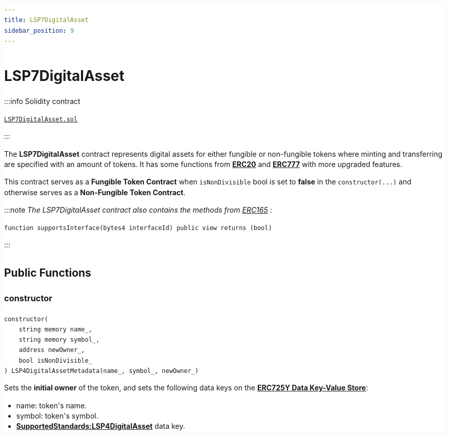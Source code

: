 ```yaml
---
title: LSP7DigitalAsset
sidebar_position: 9
---
```


# LSP7DigitalAsset

:::info Solidity contract

[`LSP7DigitalAsset.sol`](https://github.com/lukso-network/lsp-smart-contracts/blob/main/contracts/LSP7DigitalAsset/LSP7DigitalAsset.sol)

:::

The **LSP7DigitalAsset** contract represents digital assets for either fungible or non-fungible tokens where minting and transferring are specified with an amount of tokens. It has some functions from **[ERC20](https://github.com/OpenZeppelin/openzeppelin-contracts/blob/master/contracts/token/ERC20/ERC20.sol)** and **[ERC777](https://github.com/OpenZeppelin/openzeppelin-contracts/blob/master/contracts/token/ERC777/ERC777.sol)** with more upgraded features.

This contract serves as a **Fungible Token Contract** when `isNonDivisible` bool is set to **false** in the `constructor(...)` and otherwise serves as a **Non-Fungible Token Contract**.

:::note
_The LSP7DigitalAsset contract also contains the methods from_ [_ERC165_](https://eips.ethereum.org/EIPS/eip-165) :

```solidity
function supportsInterface(bytes4 interfaceId) public view returns (bool)
```

:::

## Public Functions

### constructor

```solidity
constructor(
    string memory name_,
    string memory symbol_,
    address newOwner_,
    bool isNonDivisible_
) LSP4DigitalAssetMetadata(name_, symbol_, newOwner_)
```

Sets the **initial owner** of the token, and sets the following data keys on the [**ERC725Y Data Key-Value Store**](./lsp0-erc725-account#setdata):

- name: token's name.
- symbol: token's symbol.
- [**SupportedStandards:LSP4DigitalAsset**](https://github.com/lukso-network/LIPs/blob/main/LSPs/LSP-4-DigitalAsset-Metadata.md#supportedstandardslsp4digitalasset) data key.
